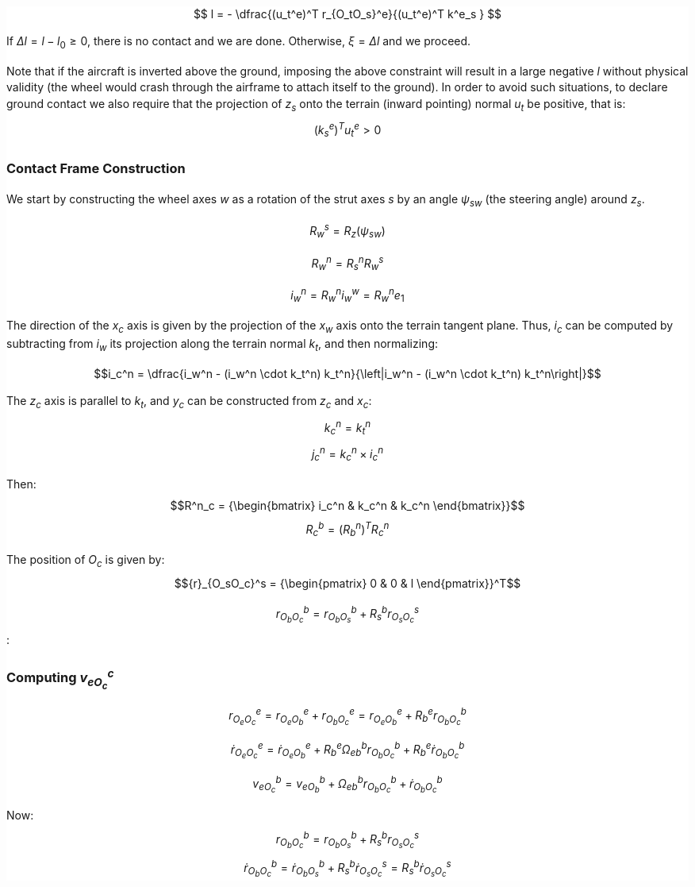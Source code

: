 $$ l = - \dfrac{(u_t^e)^T r_{O_tO_s}^e}{(u_t^e)^T k^e_s }  $$

If $\Delta l = l - l_0 \geq 0$, there is no contact and we are done. Otherwise, $\xi = \Delta l$ and we proceed.

Note that if the aircraft is inverted above the ground, imposing the above constraint will result in a large negative $l$ without physical validity (the wheel would crash through the airframe to attach itself to the ground). In order to avoid such situations, to declare ground contact we also require that the projection of $z_s$ onto the terrain (inward pointing) normal $u_t$ be positive, that is:
$$
(k_s^e)^T u_t^e > 0
$$


### Contact Frame Construction

We start by constructing the wheel axes $w$ as a rotation of the strut axes $s$ by an angle
$\psi_{sw}$ (the steering angle) around $z_s$.

$$R^s_w = R_z(\psi_{sw})$$

$$R^n_w = R^n_s R^s_w$$

$$i^n_w = R^n_w i^w_w = R^n_w e_1$$

The direction of the $x_c$ axis is given by the projection of the $x_w$ axis onto the terrain
tangent plane. Thus, $i_c$ can be computed by subtracting from $i_w$ its projection along the terrain
normal $k_t$, and then normalizing:

$$i_c^n = \dfrac{i_w^n - (i_w^n \cdot k_t^n) k_t^n}{\left|i_w^n - (i_w^n \cdot k_t^n) k_t^n\right|}$$

The $z_c$ axis is parallel to $k_t$, and $y_c$ can be constructed from $z_c$ and $x_c$:
$$k_c^n = k_t^n$$
$$j_c^n = k_c^n \times i_c^n$$

Then:
$$R^n_c = {\begin{bmatrix} i_c^n & k_c^n & k_c^n \end{bmatrix}}$$
$$R^b_c = (R^n_b)^T R^n_c$$

The position of $O_c$ is given by:
$${r}_{O_sO_c}^s = {\begin{pmatrix} 0 & 0 & l \end{pmatrix}}^T$$

$$r_{O_bO_c}^b = r_{O_bO_s}^b + R^b_s r_{O_sO_c}^s$$:

### Computing $v_{eO_c}^c$

$$r_{O_eO_c}^e = r_{O_eO_b}^e + r_{O_bO_c}^e = r_{O_eO_b}^e + R^e_b r_{O_bO_c}^b$$

$$\dot{r}_{O_eO_c}^e = \dot{r}_{O_eO_b}^e + R^e_b \Omega_{eb}^b r_{O_bO_c}^b + R^e_b \dot{r}_{O_bO_c}^b$$

$${v}_{eO_c}^b = {v}_{eO_b}^b + \Omega_{eb}^b r_{O_bO_c}^b + \dot{r}_{O_bO_c}^b$$

Now:
$$r_{O_bO_c}^b = r_{O_bO_s}^b + R^b_s r_{O_sO_c}^s$$
$$\dot{r}_{O_bO_c}^b = \dot{r}_{O_bO_s}^b + R^b_s \dot{r}_{O_sO_c}^s = R^b_s \dot{r}_{O_sO_c}^s$$
